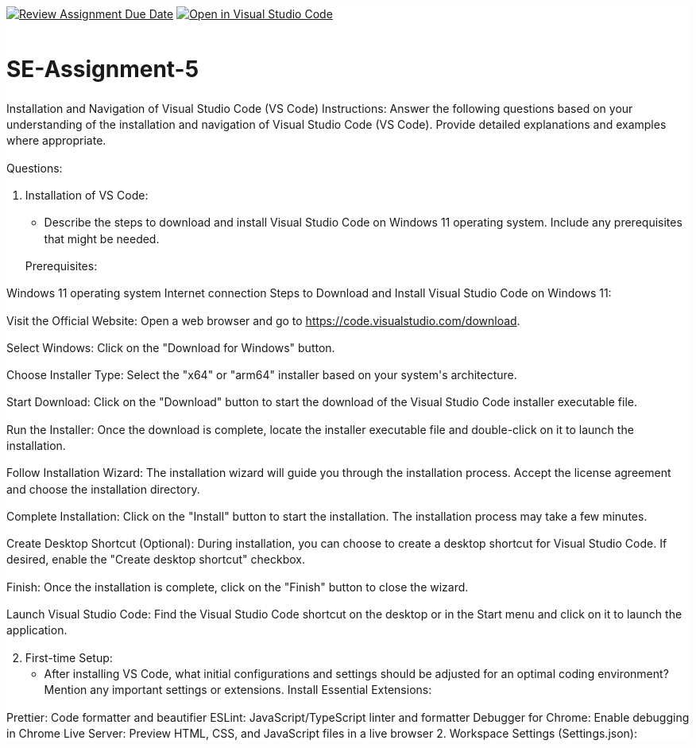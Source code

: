 [![Review Assignment Due Date](https://classroom.github.com/assets/deadline-readme-button-22041afd0340ce965d47ae6ef1cefeee28c7c493a6346c4f15d667ab976d596c.svg)](https://classroom.github.com/a/XoLGRbHq)
[![Open in Visual Studio Code](https://classroom.github.com/assets/open-in-vscode-2e0aaae1b6195c2367325f4f02e2d04e9abb55f0b24a779b69b11b9e10269abc.svg)](https://classroom.github.com/online_ide?assignment_repo_id=15326892&assignment_repo_type=AssignmentRepo)
# SE-Assignment-5
Installation and Navigation of Visual Studio Code (VS Code)
 Instructions:
Answer the following questions based on your understanding of the installation and navigation of Visual Studio Code (VS Code). Provide detailed explanations and examples where appropriate.

 Questions:

1. Installation of VS Code:
   - Describe the steps to download and install Visual Studio Code on Windows 11 operating system. Include any prerequisites that might be needed.

   Prerequisites:

Windows 11 operating system
Internet connection
Steps to Download and Install Visual Studio Code on Windows 11:

Visit the Official Website: Open a web browser and go to https://code.visualstudio.com/download.

Select Windows: Click on the "Download for Windows" button.

Choose Installer Type: Select the "x64" or "arm64" installer based on your system's architecture.

Start Download: Click on the "Download" button to start the download of the Visual Studio Code installer executable file.

Run the Installer: Once the download is complete, locate the installer executable file and double-click on it to launch the installation.

Follow Installation Wizard: The installation wizard will guide you through the installation process. Accept the license agreement and choose the installation directory.

Complete Installation: Click on the "Install" button to start the installation. The installation process may take a few minutes.

Create Desktop Shortcut (Optional): During installation, you can choose to create a desktop shortcut for Visual Studio Code. If desired, enable the "Create desktop shortcut" checkbox.

Finish: Once the installation is complete, click on the "Finish" button to close the wizard.

Launch Visual Studio Code: Find the Visual Studio Code shortcut on the desktop or in the Start menu and click on it to launch the application.

2. First-time Setup:
   - After installing VS Code, what initial configurations and settings should be adjusted for an optimal coding environment? Mention any important settings or extensions.
   Install Essential Extensions:

Prettier: Code formatter and beautifier
ESLint: JavaScript/TypeScript linter and formatter
Debugger for Chrome: Enable debugging in Chrome
Live Server: Preview HTML, CSS, and JavaScript files in a live browser
2. Workspace Settings (Settings.json):
